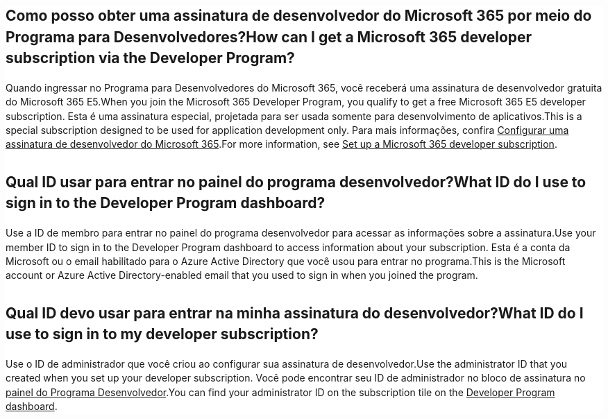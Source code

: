 ## <a name="how-can-i-get-a-microsoft-365-developer-subscription-via-the-developer-program"></a><span data-ttu-id="f4a6e-124">Como posso obter uma assinatura de desenvolvedor do Microsoft 365 por meio do Programa para Desenvolvedores?</span><span class="sxs-lookup"><span data-stu-id="f4a6e-124">How can I get a Microsoft 365 developer subscription via the Developer Program?</span></span>  

<span data-ttu-id="f4a6e-125">Quando ingressar no Programa para Desenvolvedores do Microsoft 365, você receberá uma assinatura de desenvolvedor gratuita do Microsoft 365 E5.</span><span class="sxs-lookup"><span data-stu-id="f4a6e-125">When you join the Microsoft 365 Developer Program, you qualify to get a free Microsoft 365 E5 developer subscription.</span></span> <span data-ttu-id="f4a6e-126">Esta é uma assinatura especial, projetada para ser usada somente para desenvolvimento de aplicativos.</span><span class="sxs-lookup"><span data-stu-id="f4a6e-126">This is a special subscription designed to be used for application development only.</span></span> <span data-ttu-id="f4a6e-127">Para mais informações, confira [Configurar uma assinatura de desenvolvedor do Microsoft 365](microsoft-365-developer-program-get-started.md).</span><span class="sxs-lookup"><span data-stu-id="f4a6e-127">For more information, see [Set up a Microsoft 365 developer subscription](microsoft-365-developer-program-get-started.md).</span></span>

## <a name="what-id-do-i-use-to-sign-in-to-the-developer-program-dashboard"></a><span data-ttu-id="f4a6e-128">Qual ID usar para entrar no painel do programa desenvolvedor?</span><span class="sxs-lookup"><span data-stu-id="f4a6e-128">What ID do I use to sign in to the Developer Program dashboard?</span></span>

<span data-ttu-id="f4a6e-129">Use a ID de membro para entrar no painel do programa desenvolvedor para acessar as informações sobre a assinatura.</span><span class="sxs-lookup"><span data-stu-id="f4a6e-129">Use your member ID to sign in to the Developer Program dashboard to access information about your subscription.</span></span> <span data-ttu-id="f4a6e-130">Esta é a conta da Microsoft ou o email habilitado para o Azure Active Directory que você usou para entrar no programa.</span><span class="sxs-lookup"><span data-stu-id="f4a6e-130">This is the Microsoft account or Azure Active Directory-enabled email that you used to sign in when you joined the program.</span></span>

## <a name="what-id-do-i-use-to-sign-in-to-my-developer-subscription"></a><span data-ttu-id="f4a6e-131">Qual ID devo usar para entrar na minha assinatura do desenvolvedor?</span><span class="sxs-lookup"><span data-stu-id="f4a6e-131">What ID do I use to sign in to my developer subscription?</span></span>

<span data-ttu-id="f4a6e-132">Use o ID de administrador que você criou ao configurar sua assinatura de desenvolvedor.</span><span class="sxs-lookup"><span data-stu-id="f4a6e-132">Use the administrator ID that you created when you set up your developer subscription.</span></span> <span data-ttu-id="f4a6e-133">Você pode encontrar seu ID de administrador no bloco de assinatura no [painel do Programa Desenvolvedor](https://aka.ms/DevProgramDashboard).</span><span class="sxs-lookup"><span data-stu-id="f4a6e-133">You can find your administrator ID on the subscription tile on the [Developer Program dashboard](https://aka.ms/DevProgramDashboard).</span></span>
